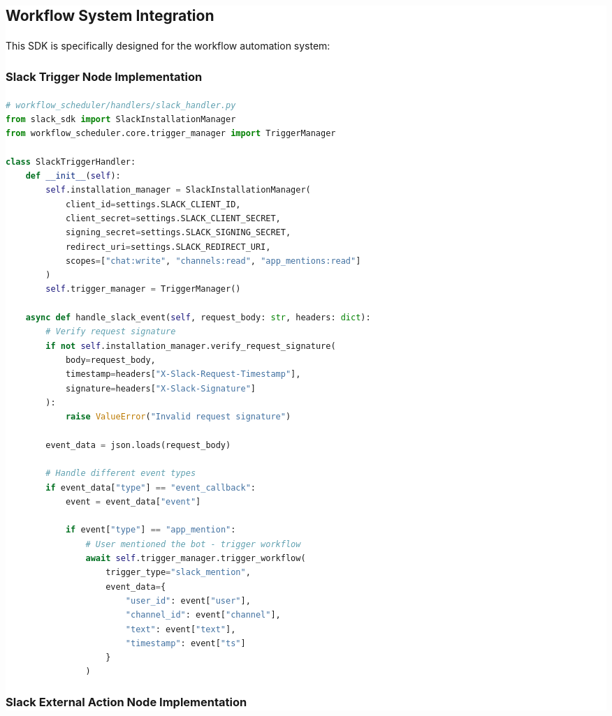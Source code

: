 ## Workflow System Integration

This SDK is specifically designed for the workflow automation system:

### Slack Trigger Node Implementation

```python
# workflow_scheduler/handlers/slack_handler.py
from slack_sdk import SlackInstallationManager
from workflow_scheduler.core.trigger_manager import TriggerManager

class SlackTriggerHandler:
    def __init__(self):
        self.installation_manager = SlackInstallationManager(
            client_id=settings.SLACK_CLIENT_ID,
            client_secret=settings.SLACK_CLIENT_SECRET,
            signing_secret=settings.SLACK_SIGNING_SECRET,
            redirect_uri=settings.SLACK_REDIRECT_URI,
            scopes=["chat:write", "channels:read", "app_mentions:read"]
        )
        self.trigger_manager = TriggerManager()

    async def handle_slack_event(self, request_body: str, headers: dict):
        # Verify request signature
        if not self.installation_manager.verify_request_signature(
            body=request_body,
            timestamp=headers["X-Slack-Request-Timestamp"],
            signature=headers["X-Slack-Signature"]
        ):
            raise ValueError("Invalid request signature")

        event_data = json.loads(request_body)

        # Handle different event types
        if event_data["type"] == "event_callback":
            event = event_data["event"]

            if event["type"] == "app_mention":
                # User mentioned the bot - trigger workflow
                await self.trigger_manager.trigger_workflow(
                    trigger_type="slack_mention",
                    event_data={
                        "user_id": event["user"],
                        "channel_id": event["channel"],
                        "text": event["text"],
                        "timestamp": event["ts"]
                    }
                )
```

### Slack External Action Node Implementation
